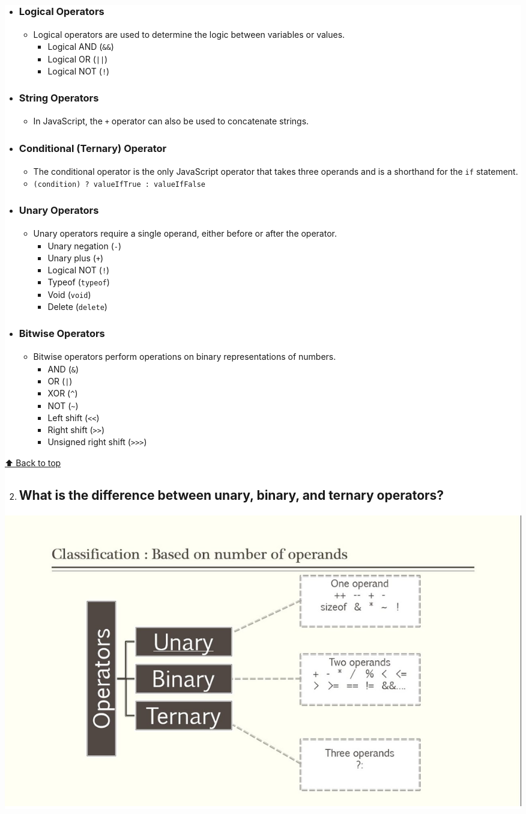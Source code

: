 - ### Logical Operators
    - Logical operators are used to determine the logic between variables or values.
        - Logical AND (`&&`)
        - Logical OR (`||`)
        - Logical NOT (`!`)

- ### String Operators
    - In JavaScript, the `+` operator can also be used to concatenate strings.

- ### Conditional (Ternary) Operator
    - The conditional operator is the only JavaScript operator that takes three operands and is a shorthand for the `if` statement.
    - `(condition) ? valueIfTrue : valueIfFalse`

- ### Unary Operators
    - Unary operators require a single operand, either before or after the operator.
        - Unary negation (`-`)
        - Unary plus (`+`)
        - Logical NOT (`!`)
        - Typeof (`typeof`)
        - Void (`void`)
        - Delete (`delete`)

- ### Bitwise Operators
    - Bitwise operators perform operations on binary representations of numbers.
        - AND (`&`)
        - OR (`|`)
        - XOR (`^`)
        - NOT (`~`)
        - Left shift (`<<`)
        - Right shift (`>>`)
        - Unsigned right shift (`>>>`)

[⬆️ Back to top](#content)

2. ## What is the difference between unary, binary, and ternary operators?
![oprators](/Image/maxresdefault.jpg)
